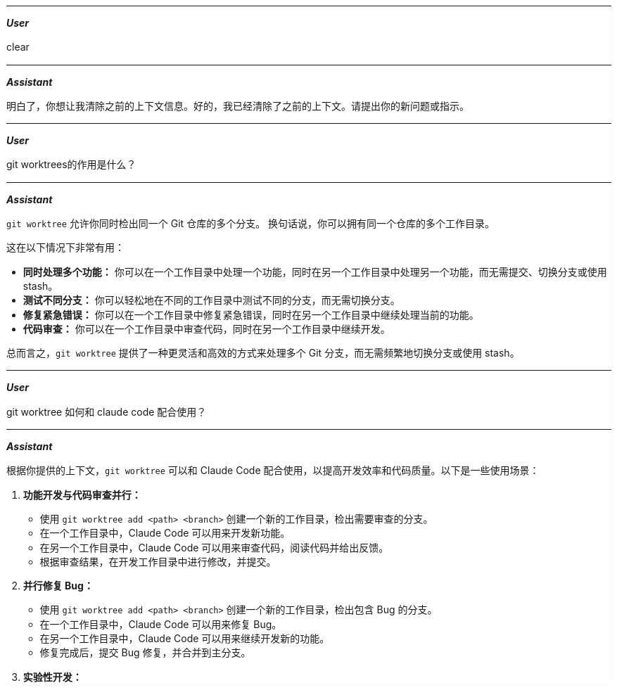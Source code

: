 
---

_**User**_

clear

---

_**Assistant**_

明白了，你想让我清除之前的上下文信息。好的，我已经清除了之前的上下文。请提出你的新问题或指示。


---

_**User**_

git worktrees的作用是什么？

---

_**Assistant**_

`git worktree` 允许你同时检出同一个 Git 仓库的多个分支。 换句话说，你可以拥有同一个仓库的多个工作目录。

这在以下情况下非常有用：

*   **同时处理多个功能：** 你可以在一个工作目录中处理一个功能，同时在另一个工作目录中处理另一个功能，而无需提交、切换分支或使用 stash。
*   **测试不同分支：** 你可以轻松地在不同的工作目录中测试不同的分支，而无需切换分支。
*   **修复紧急错误：** 你可以在一个工作目录中修复紧急错误，同时在另一个工作目录中继续处理当前的功能。
*   **代码审查：** 你可以在一个工作目录中审查代码，同时在另一个工作目录中继续开发。

总而言之，`git worktree` 提供了一种更灵活和高效的方式来处理多个 Git 分支，而无需频繁地切换分支或使用 stash。

---

_**User**_

git worktree 如何和 claude code 配合使用？

---

_**Assistant**_

根据你提供的上下文，`git worktree` 可以和 Claude Code 配合使用，以提高开发效率和代码质量。以下是一些使用场景：

1.  **功能开发与代码审查并行：**

    *   使用 `git worktree add <path> <branch>` 创建一个新的工作目录，检出需要审查的分支。
    *   在一个工作目录中，Claude Code 可以用来开发新功能。
    *   在另一个工作目录中，Claude Code 可以用来审查代码，阅读代码并给出反馈。
    *   根据审查结果，在开发工作目录中进行修改，并提交。

2.  **并行修复 Bug：**

    *   使用 `git worktree add <path> <branch>` 创建一个新的工作目录，检出包含 Bug 的分支。
    *   在一个工作目录中，Claude Code 可以用来修复 Bug。
    *   在另一个工作目录中，Claude Code 可以用来继续开发新的功能。
    *   修复完成后，提交 Bug 修复，并合并到主分支。

3.  **实验性开发：**
